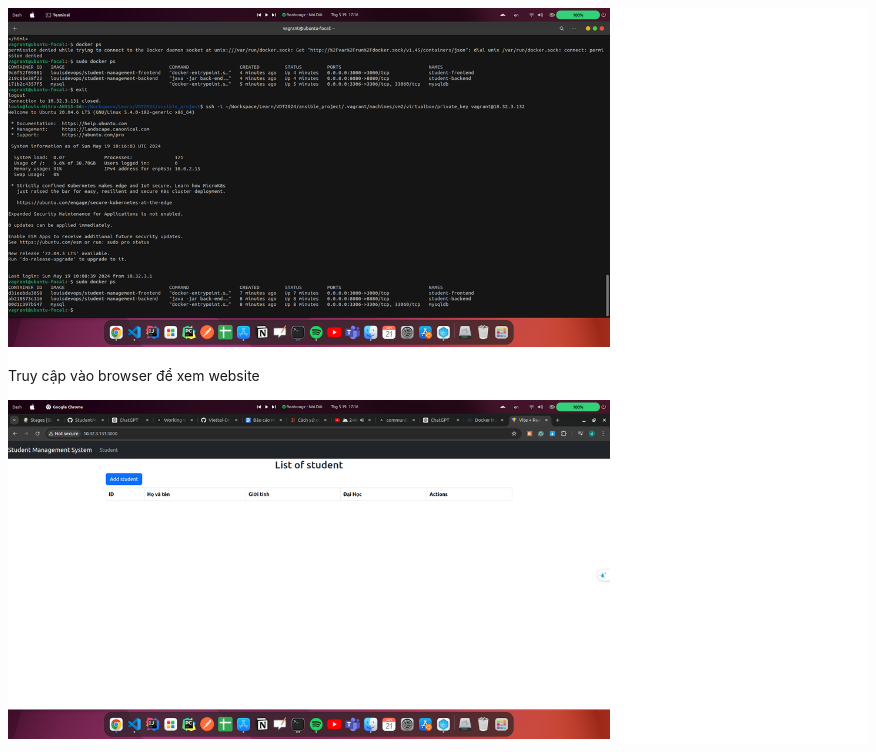<img src="./media/image19.png"
style="width:6.26772in;height:3.52778in" />

Truy cập vào browser để xem website

<img src="./media/image10.png"
style="width:6.26772in;height:3.52778in" />
